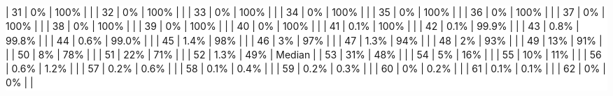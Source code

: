 | 31 | 0% | 100% |  |
| 32 | 0% | 100% |  |
| 33 | 0% | 100% |  |
| 34 | 0% | 100% |  |
| 35 | 0% | 100% |  |
| 36 | 0% | 100% |  |
| 37 | 0% | 100% |  |
| 38 | 0% | 100% |  |
| 39 | 0% | 100% |  |
| 40 | 0% | 100% |  |
| 41 | 0.1% | 100% |  |
| 42 | 0.1% | 99.9% |  |
| 43 | 0.8% | 99.8% |  |
| 44 | 0.6% | 99.0% |  |
| 45 | 1.4% | 98% |  |
| 46 | 3% | 97% |  |
| 47 | 1.3% | 94% |  |
| 48 | 2% | 93% |  |
| 49 | 13% | 91% |  |
| 50 | 8% | 78% |  |
| 51 | 22% | 71% |  |
| 52 | 1.3% | 49% | Median |
| 53 | 31% | 48% |  |
| 54 | 5% | 16% |  |
| 55 | 10% | 11% |  |
| 56 | 0.6% | 1.2% |  |
| 57 | 0.2% | 0.6% |  |
| 58 | 0.1% | 0.4% |  |
| 59 | 0.2% | 0.3% |  |
| 60 | 0% | 0.2% |  |
| 61 | 0.1% | 0.1% |  |
| 62 | 0% | 0% |  |

